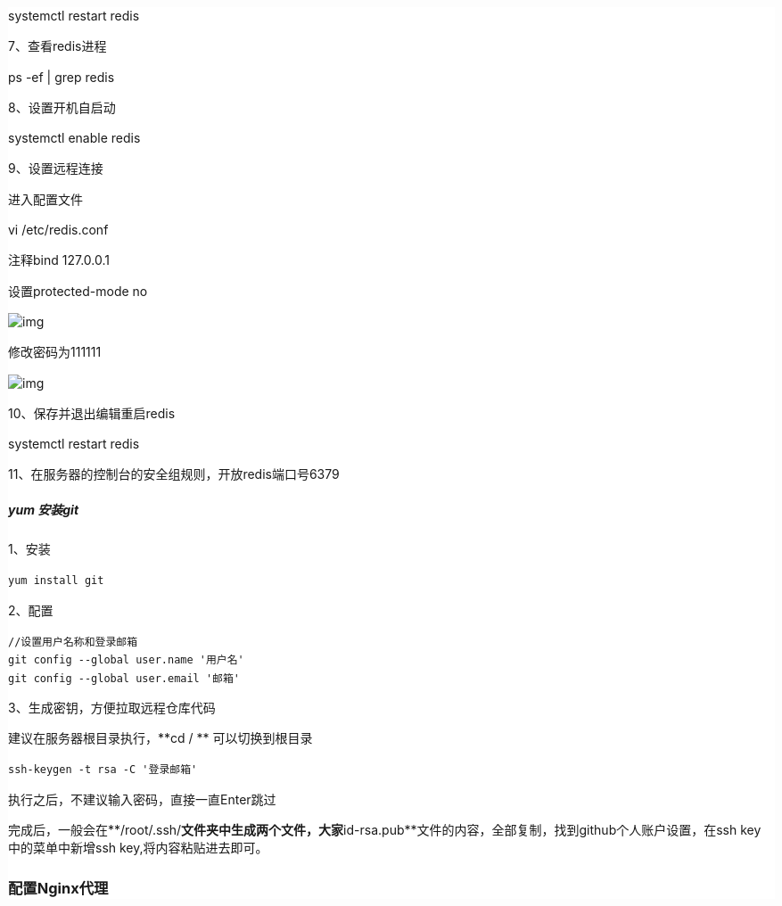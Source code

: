 systemctl restart redis

7、查看redis进程

ps -ef | grep redis

8、设置开机自启动

systemctl enable redis

9、设置远程连接

进入配置文件

vi /etc/redis.conf

注释bind 127.0.0.1

设置protected-mode no

![img](https://cdn.jsdelivr.net/gh/zglgithubx/picture/img/202111071933559.png)

修改密码为111111

![img](https://cdn.jsdelivr.net/gh/zglgithubx/picture/img/202111071934861.png)

10、保存并退出编辑重启redis

systemctl restart redis

11、在服务器的控制台的安全组规则，开放redis端口号6379

##### yum 安装git

1、安装

```
yum install git
```

2、配置

```
//设置用户名称和登录邮箱
git config --global user.name '用户名'
git config --global user.email '邮箱'
```

3、生成密钥，方便拉取远程仓库代码

建议在服务器根目录执行，**cd / **  可以切换到根目录

```
ssh-keygen -t rsa -C '登录邮箱'
```

执行之后，不建议输入密码，直接一直Enter跳过

完成后，一般会在**/root/.ssh/**文件夹中生成两个文件，大家**id-rsa.pub**文件的内容，全部复制，找到github个人账户设置，在ssh key 中的菜单中新增ssh key,将内容粘贴进去即可。

### 配置Nginx代理
